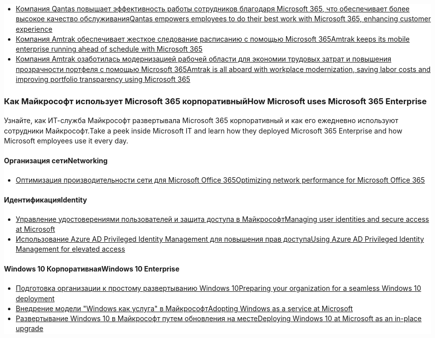   - [<span data-ttu-id="0fb7e-185">Компания Qantas повышает эффективность работы сотрудников благодаря Microsoft 365, что обеспечивает более высокое качество обслуживания</span><span class="sxs-lookup"><span data-stu-id="0fb7e-185">Qantas empowers employees to do their best work with Microsoft 365, enhancing customer experience</span></span>](https://aka.ms/Qantas_CS)
  - [<span data-ttu-id="0fb7e-186">Компания Amtrak обеспечивает жесткое следование расписанию с помощью Microsoft 365</span><span class="sxs-lookup"><span data-stu-id="0fb7e-186">Amtrak keeps its mobile enterprise running ahead of schedule with Microsoft 365</span></span>](https://aka.ms/Amtrak_)
  - [<span data-ttu-id="0fb7e-187">Компания Amtrak озаботилась модернизацией рабочей области для экономии трудовых затрат и повышения прозрачности портфеля с помощью Microsoft 365</span><span class="sxs-lookup"><span data-stu-id="0fb7e-187">Amtrak is all aboard with workplace modernization, saving labor costs and improving portfolio transparency using Microsoft 365</span></span>](https://aka.ms/Amtrak_CS)
  
### <a name="how-microsoft-uses-microsoft-365-enterprise"></a><span data-ttu-id="0fb7e-188">Как Майкрософт использует Microsoft 365 корпоративный</span><span class="sxs-lookup"><span data-stu-id="0fb7e-188">How Microsoft uses Microsoft 365 Enterprise</span></span>

<span data-ttu-id="0fb7e-189">Узнайте, как ИТ-служба Майкрософт развертывала Microsoft 365 корпоративный и как его ежедневно используют сотрудники Майкрософт.</span><span class="sxs-lookup"><span data-stu-id="0fb7e-189">Take a peek inside Microsoft IT and learn how they deployed Microsoft 365 Enterprise and how Microsoft employees use it every day.</span></span>

#### <a name="networking"></a><span data-ttu-id="0fb7e-190">Организация сети</span><span class="sxs-lookup"><span data-stu-id="0fb7e-190">Networking</span></span>

- [<span data-ttu-id="0fb7e-191">Оптимизация производительности сети для Microsoft Office 365</span><span class="sxs-lookup"><span data-stu-id="0fb7e-191">Optimizing network performance for Microsoft Office 365</span></span>](https://www.microsoft.com/itshowcase/Article/Content/631/Optimizing-network-performance-for-Microsoft-Office-365)

#### <a name="identity"></a><span data-ttu-id="0fb7e-192">Идентификация</span><span class="sxs-lookup"><span data-stu-id="0fb7e-192">Identity</span></span>

- [<span data-ttu-id="0fb7e-193">Управление удостоверениями пользователей и защита доступа в Майкрософт</span><span class="sxs-lookup"><span data-stu-id="0fb7e-193">Managing user identities and secure access at Microsoft</span></span>](https://www.microsoft.com/itshowcase/Article/Content/931/Managing-user-identities-and-secure-access-at-Microsoft)
- [<span data-ttu-id="0fb7e-194">Использование Azure AD Privileged Identity Management для повышения прав доступа</span><span class="sxs-lookup"><span data-stu-id="0fb7e-194">Using Azure AD Privileged Identity Management for elevated access</span></span>](https://www.microsoft.com/itshowcase/Article/Content/887/Using-Azure-AD-Privileged-Identity-Management-for-elevated-access)

#### <a name="windows-10-enterprise"></a><span data-ttu-id="0fb7e-195">Windows 10 Корпоративная</span><span class="sxs-lookup"><span data-stu-id="0fb7e-195">Windows 10 Enterprise</span></span>

- [<span data-ttu-id="0fb7e-196">Подготовка организации к простому развертыванию Windows 10</span><span class="sxs-lookup"><span data-stu-id="0fb7e-196">Preparing your organization for a seamless Windows 10 deployment</span></span>](https://www.microsoft.com/itshowcase/windows10deployment?wt.mc_id=bmkg_itsc)
- [<span data-ttu-id="0fb7e-197">Внедрение модели "Windows как услуга" в Майкрософт</span><span class="sxs-lookup"><span data-stu-id="0fb7e-197">Adopting Windows as a service at Microsoft</span></span>](https://www.microsoft.com/itshowcase/Article/Content/851/Adopting-Windows-as-a-service-at-Microsoft)
- [<span data-ttu-id="0fb7e-198">Развертывание Windows 10 в Майкрософт путем обновления на месте</span><span class="sxs-lookup"><span data-stu-id="0fb7e-198">Deploying Windows 10 at Microsoft as an in-place upgrade</span></span>](https://www.microsoft.com/itshowcase/Article/Content/668/Deploying-Windows-10-at-Microsoft-as-an-inplace-upgrade)